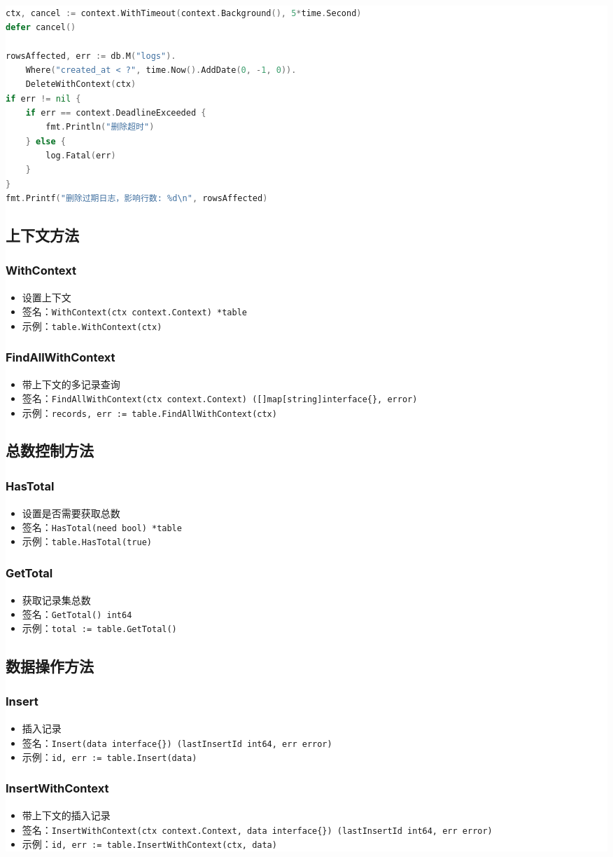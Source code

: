 ```go
ctx, cancel := context.WithTimeout(context.Background(), 5*time.Second)
defer cancel()

rowsAffected, err := db.M("logs").
    Where("created_at < ?", time.Now().AddDate(0, -1, 0)).
    DeleteWithContext(ctx)
if err != nil {
    if err == context.DeadlineExceeded {
        fmt.Println("删除超时")
    } else {
        log.Fatal(err)
    }
}
fmt.Printf("删除过期日志，影响行数: %d\n", rowsAffected)
```

## 上下文方法

### WithContext
- 设置上下文
- 签名：`WithContext(ctx context.Context) *table`
- 示例：`table.WithContext(ctx)`

### FindAllWithContext
- 带上下文的多记录查询
- 签名：`FindAllWithContext(ctx context.Context) ([]map[string]interface{}, error)`
- 示例：`records, err := table.FindAllWithContext(ctx)`

## 总数控制方法

### HasTotal
- 设置是否需要获取总数
- 签名：`HasTotal(need bool) *table`
- 示例：`table.HasTotal(true)`

### GetTotal
- 获取记录集总数
- 签名：`GetTotal() int64`
- 示例：`total := table.GetTotal()`

## 数据操作方法

### Insert
- 插入记录
- 签名：`Insert(data interface{}) (lastInsertId int64, err error)`
- 示例：`id, err := table.Insert(data)`

### InsertWithContext
- 带上下文的插入记录
- 签名：`InsertWithContext(ctx context.Context, data interface{}) (lastInsertId int64, err error)`
- 示例：`id, err := table.InsertWithContext(ctx, data)`
